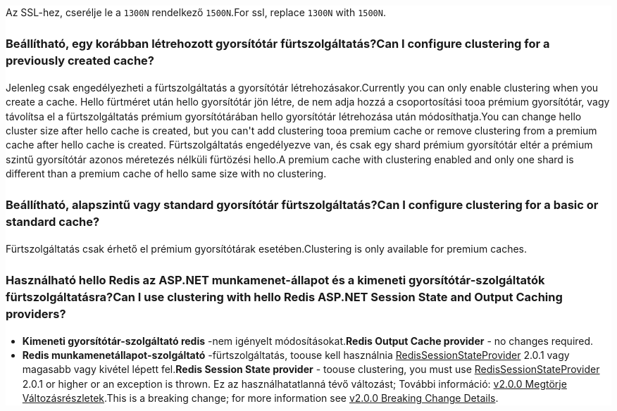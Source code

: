 <span data-ttu-id="07b48-197">Az SSL-hez, cserélje le a `1300N` rendelkező `1500N`.</span><span class="sxs-lookup"><span data-stu-id="07b48-197">For ssl, replace `1300N` with `1500N`.</span></span>

### <a name="can-i-configure-clustering-for-a-previously-created-cache"></a><span data-ttu-id="07b48-198">Beállítható, egy korábban létrehozott gyorsítótár fürtszolgáltatás?</span><span class="sxs-lookup"><span data-stu-id="07b48-198">Can I configure clustering for a previously created cache?</span></span>
<span data-ttu-id="07b48-199">Jelenleg csak engedélyezheti a fürtszolgáltatás a gyorsítótár létrehozásakor.</span><span class="sxs-lookup"><span data-stu-id="07b48-199">Currently you can only enable clustering when you create a cache.</span></span> <span data-ttu-id="07b48-200">Hello fürtméret után hello gyorsítótár jön létre, de nem adja hozzá a csoportosítási tooa prémium gyorsítótár, vagy távolítsa el a fürtszolgáltatás prémium gyorsítótárában hello gyorsítótár létrehozása után módosíthatja.</span><span class="sxs-lookup"><span data-stu-id="07b48-200">You can change hello cluster size after hello cache is created, but you can't add clustering tooa premium cache or remove clustering from a premium cache after hello cache is created.</span></span> <span data-ttu-id="07b48-201">Fürtszolgáltatás engedélyezve van, és csak egy shard prémium gyorsítótár eltér a prémium szintű gyorsítótár azonos méretezés nélküli fürtözési hello.</span><span class="sxs-lookup"><span data-stu-id="07b48-201">A premium cache with clustering enabled and only one shard is different than a premium cache of hello same size with no clustering.</span></span>

### <a name="can-i-configure-clustering-for-a-basic-or-standard-cache"></a><span data-ttu-id="07b48-202">Beállítható, alapszintű vagy standard gyorsítótár fürtszolgáltatás?</span><span class="sxs-lookup"><span data-stu-id="07b48-202">Can I configure clustering for a basic or standard cache?</span></span>
<span data-ttu-id="07b48-203">Fürtszolgáltatás csak érhető el prémium gyorsítótárak esetében.</span><span class="sxs-lookup"><span data-stu-id="07b48-203">Clustering is only available for premium caches.</span></span>

### <a name="can-i-use-clustering-with-hello-redis-aspnet-session-state-and-output-caching-providers"></a><span data-ttu-id="07b48-204">Használható hello Redis az ASP.NET munkamenet-állapot és a kimeneti gyorsítótár-szolgáltatók fürtszolgáltatásra?</span><span class="sxs-lookup"><span data-stu-id="07b48-204">Can I use clustering with hello Redis ASP.NET Session State and Output Caching providers?</span></span>
* <span data-ttu-id="07b48-205">**Kimeneti gyorsítótár-szolgáltató redis** -nem igényelt módosításokat.</span><span class="sxs-lookup"><span data-stu-id="07b48-205">**Redis Output Cache provider** - no changes required.</span></span>
* <span data-ttu-id="07b48-206">**Redis munkamenetállapot-szolgáltató** -fürtszolgáltatás, toouse kell használnia [RedisSessionStateProvider](https://www.nuget.org/packages/Microsoft.Web.RedisSessionStateProvider) 2.0.1 vagy magasabb vagy kivétel lépett fel.</span><span class="sxs-lookup"><span data-stu-id="07b48-206">**Redis Session State provider** - toouse clustering, you must use [RedisSessionStateProvider](https://www.nuget.org/packages/Microsoft.Web.RedisSessionStateProvider) 2.0.1 or higher or an exception is thrown.</span></span> <span data-ttu-id="07b48-207">Ez az használhatatlanná tévő változást; További információ: [v2.0.0 Megtörje Változásrészletek](https://github.com/Azure/aspnet-redis-providers/wiki/v2.0.0-Breaking-Change-Details).</span><span class="sxs-lookup"><span data-stu-id="07b48-207">This is a breaking change; for more information see [v2.0.0 Breaking Change Details](https://github.com/Azure/aspnet-redis-providers/wiki/v2.0.0-Breaking-Change-Details).</span></span>
